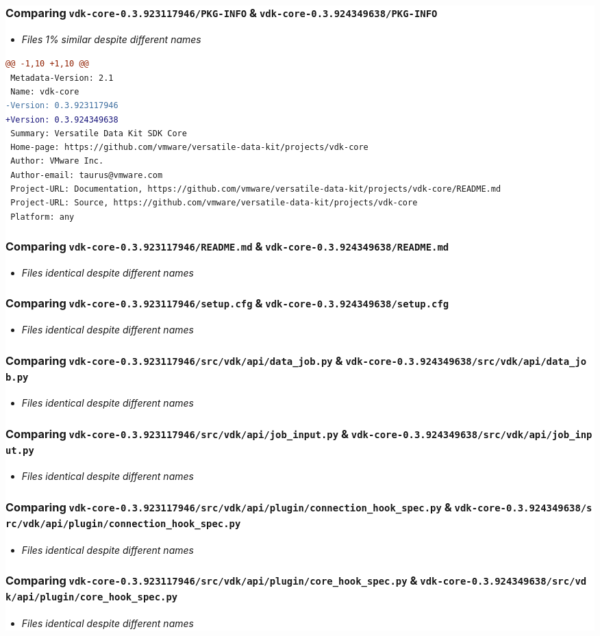 ### Comparing `vdk-core-0.3.923117946/PKG-INFO` & `vdk-core-0.3.924349638/PKG-INFO`

 * *Files 1% similar despite different names*

```diff
@@ -1,10 +1,10 @@
 Metadata-Version: 2.1
 Name: vdk-core
-Version: 0.3.923117946
+Version: 0.3.924349638
 Summary: Versatile Data Kit SDK Core
 Home-page: https://github.com/vmware/versatile-data-kit/projects/vdk-core
 Author: VMware Inc.
 Author-email: taurus@vmware.com
 Project-URL: Documentation, https://github.com/vmware/versatile-data-kit/projects/vdk-core/README.md
 Project-URL: Source, https://github.com/vmware/versatile-data-kit/projects/vdk-core
 Platform: any
```

### Comparing `vdk-core-0.3.923117946/README.md` & `vdk-core-0.3.924349638/README.md`

 * *Files identical despite different names*

### Comparing `vdk-core-0.3.923117946/setup.cfg` & `vdk-core-0.3.924349638/setup.cfg`

 * *Files identical despite different names*

### Comparing `vdk-core-0.3.923117946/src/vdk/api/data_job.py` & `vdk-core-0.3.924349638/src/vdk/api/data_job.py`

 * *Files identical despite different names*

### Comparing `vdk-core-0.3.923117946/src/vdk/api/job_input.py` & `vdk-core-0.3.924349638/src/vdk/api/job_input.py`

 * *Files identical despite different names*

### Comparing `vdk-core-0.3.923117946/src/vdk/api/plugin/connection_hook_spec.py` & `vdk-core-0.3.924349638/src/vdk/api/plugin/connection_hook_spec.py`

 * *Files identical despite different names*

### Comparing `vdk-core-0.3.923117946/src/vdk/api/plugin/core_hook_spec.py` & `vdk-core-0.3.924349638/src/vdk/api/plugin/core_hook_spec.py`

 * *Files identical despite different names*
